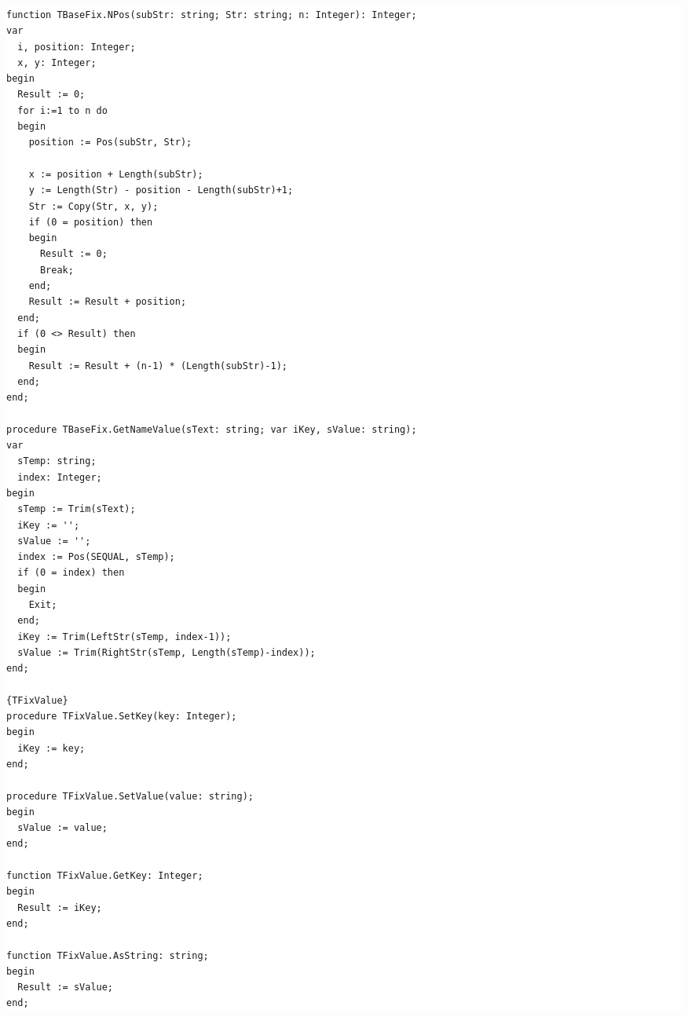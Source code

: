 ```
function TBaseFix.NPos(subStr: string; Str: string; n: Integer): Integer;
var
  i, position: Integer;
  x, y: Integer;
begin
  Result := 0;
  for i:=1 to n do
  begin
    position := Pos(subStr, Str);

    x := position + Length(subStr);
    y := Length(Str) - position - Length(subStr)+1;
    Str := Copy(Str, x, y);
    if (0 = position) then
    begin
      Result := 0;
      Break;
    end;
    Result := Result + position;
  end;
  if (0 <> Result) then
  begin
    Result := Result + (n-1) * (Length(subStr)-1);
  end;
end;

procedure TBaseFix.GetNameValue(sText: string; var iKey, sValue: string);
var
  sTemp: string;
  index: Integer;
begin
  sTemp := Trim(sText);
  iKey := '';
  sValue := '';
  index := Pos(SEQUAL, sTemp);
  if (0 = index) then
  begin
    Exit;
  end;
  iKey := Trim(LeftStr(sTemp, index-1));
  sValue := Trim(RightStr(sTemp, Length(sTemp)-index));
end;

{TFixValue}
procedure TFixValue.SetKey(key: Integer);
begin
  iKey := key;  
end;

procedure TFixValue.SetValue(value: string);
begin
  sValue := value;
end;

function TFixValue.GetKey: Integer;
begin
  Result := iKey;
end;

function TFixValue.AsString: string;
begin
  Result := sValue;
end;
```